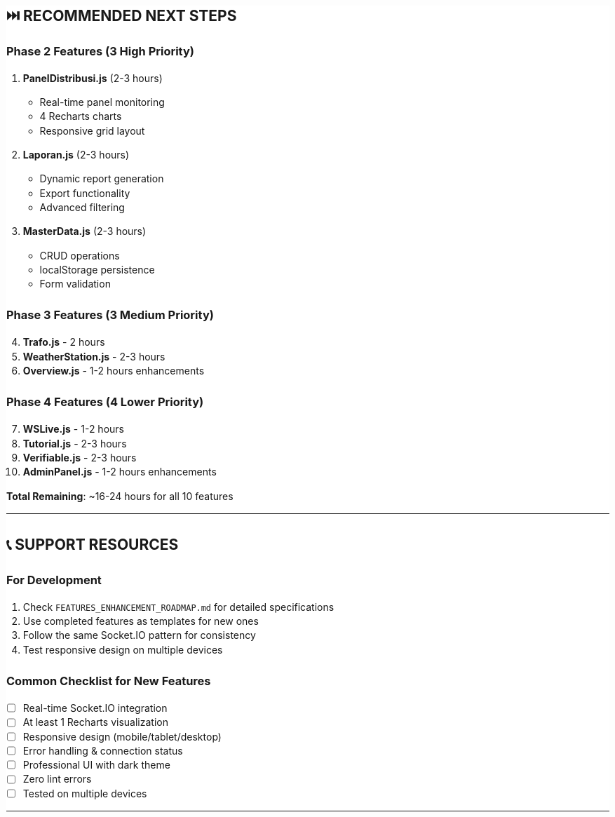 
## ⏭️ RECOMMENDED NEXT STEPS

### Phase 2 Features (3 High Priority)
1. **PanelDistribusi.js** (2-3 hours)
   - Real-time panel monitoring
   - 4 Recharts charts
   - Responsive grid layout

2. **Laporan.js** (2-3 hours)
   - Dynamic report generation
   - Export functionality
   - Advanced filtering

3. **MasterData.js** (2-3 hours)
   - CRUD operations
   - localStorage persistence
   - Form validation

### Phase 3 Features (3 Medium Priority)
4. **Trafo.js** - 2 hours
5. **WeatherStation.js** - 2-3 hours
6. **Overview.js** - 1-2 hours enhancements

### Phase 4 Features (4 Lower Priority)
7. **WSLive.js** - 1-2 hours
8. **Tutorial.js** - 2-3 hours
9. **Verifiable.js** - 2-3 hours
10. **AdminPanel.js** - 1-2 hours enhancements

**Total Remaining**: ~16-24 hours for all 10 features

---

## 📞 SUPPORT RESOURCES

### For Development
1. Check `FEATURES_ENHANCEMENT_ROADMAP.md` for detailed specifications
2. Use completed features as templates for new ones
3. Follow the same Socket.IO pattern for consistency
4. Test responsive design on multiple devices

### Common Checklist for New Features
- [ ] Real-time Socket.IO integration
- [ ] At least 1 Recharts visualization
- [ ] Responsive design (mobile/tablet/desktop)
- [ ] Error handling & connection status
- [ ] Professional UI with dark theme
- [ ] Zero lint errors
- [ ] Tested on multiple devices

---